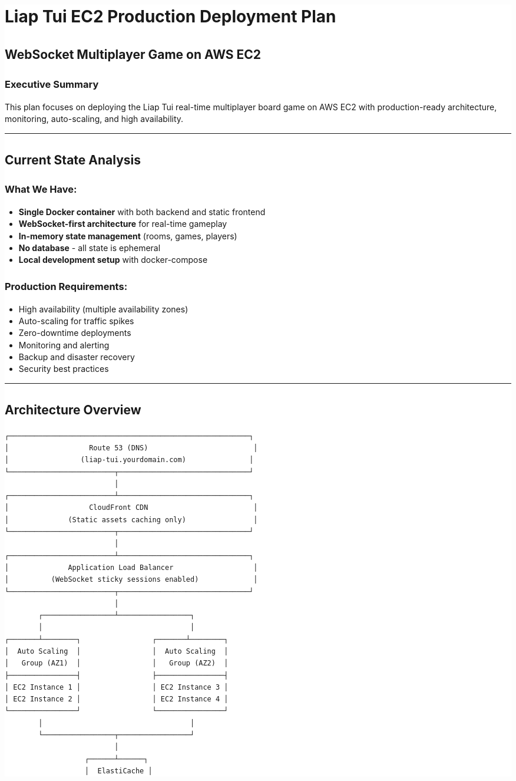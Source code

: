 # Liap Tui EC2 Production Deployment Plan
## WebSocket Multiplayer Game on AWS EC2

### Executive Summary
This plan focuses on deploying the Liap Tui real-time multiplayer board game on AWS EC2 with production-ready architecture, monitoring, auto-scaling, and high availability.

---

## Current State Analysis

### What We Have:
- **Single Docker container** with both backend and static frontend
- **WebSocket-first architecture** for real-time gameplay
- **In-memory state management** (rooms, games, players)
- **No database** - all state is ephemeral
- **Local development setup** with docker-compose

### Production Requirements:
- High availability (multiple availability zones)
- Auto-scaling for traffic spikes
- Zero-downtime deployments
- Monitoring and alerting
- Backup and disaster recovery
- Security best practices

---

## Architecture Overview

```
┌─────────────────────────────────────────────────────────┐
│                   Route 53 (DNS)                         │
│                 (liap-tui.yourdomain.com)               │
└─────────────────────────┬───────────────────────────────┘
                          │
┌─────────────────────────┴───────────────────────────────┐
│                   CloudFront CDN                         │
│              (Static assets caching only)                │
└─────────────────────────┬───────────────────────────────┘
                          │
┌─────────────────────────┴───────────────────────────────┐
│              Application Load Balancer                   │
│          (WebSocket sticky sessions enabled)             │
└─────────────────────────┬───────────────────────────────┘
                          │
        ┌─────────────────┴─────────────────┐
        │                                   │
┌───────┴────────┐                 ┌───────┴────────┐
│  Auto Scaling  │                 │  Auto Scaling  │
│   Group (AZ1)  │                 │   Group (AZ2)  │
├────────────────┤                 ├────────────────┤
│ EC2 Instance 1 │                 │ EC2 Instance 3 │
│ EC2 Instance 2 │                 │ EC2 Instance 4 │
└────────────────┘                 └────────────────┘
        │                                   │
        └─────────────────┬─────────────────┘
                          │
                   ┌──────┴──────┐
                   │  ElastiCache │
```